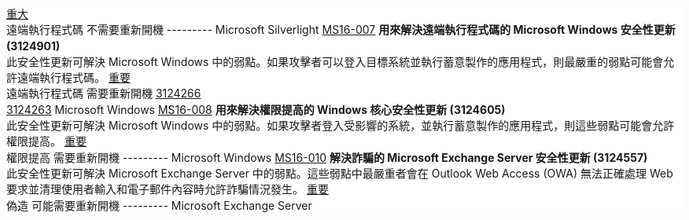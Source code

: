 <td style="border:1px solid black;"><a href="http://technet.microsoft.com/zh-tw/security/gg309177.aspx">重大</a><br />
遠端執行程式碼</td>
<td style="border:1px solid black;">不需要重新開機</td>
<td style="border:1px solid black;">---------</td>
<td style="border:1px solid black;">Microsoft Silverlight</td>
</tr>
<tr class="even">
<td style="border:1px solid black;"><a href="http://go.microsoft.com/fwlink/?linkid=718006">MS16-007</a></td>
<td style="border:1px solid black;"><strong>用來解決遠端執行程式碼的 Microsoft Windows 安全性更新 (3124901)</strong><br />
此安全性更新可解決 Microsoft Windows 中的弱點。如果攻擊者可以登入目標系統並執行蓄意製作的應用程式，則最嚴重的弱點可能會允許遠端執行程式碼。</td>
<td style="border:1px solid black;"><a href="http://technet.microsoft.com/zh-tw/security/gg309177.aspx">重要</a> <br />
遠端執行程式碼</td>
<td style="border:1px solid black;">需要重新開機</td>
<td style="border:1px solid black;"><a href="https://support.microsoft.com/en-us/kb/3124266">3124266</a><br />
<a href="https://support.microsoft.com/en-us/kb/3124263">3124263</a></td>
<td style="border:1px solid black;">Microsoft Windows</td>
</tr>
<tr class="odd">
<td style="border:1px solid black;"><a href="http://go.microsoft.com/fwlink/?linkid=718007">MS16-008</a></td>
<td style="border:1px solid black;"><strong>用來解決權限提高的 Windows 核心安全性更新 (3124605)</strong> <br />
此安全性更新可解決 Microsoft Windows 中的弱點。如果攻擊者登入受影響的系統，並執行蓄意製作的應用程式，則這些弱點可能會允許權限提高。</td>
<td style="border:1px solid black;"><a href="http://technet.microsoft.com/zh-tw/security/gg309177.aspx">重要</a> <br />
權限提高</td>
<td style="border:1px solid black;">需要重新開機</td>
<td style="border:1px solid black;">---------</td>
<td style="border:1px solid black;">Microsoft Windows</td>
</tr>
<tr class="even">
<td style="border:1px solid black;"><a href="http://go.microsoft.com/fwlink/?linkid=717997">MS16-010</a></td>
<td style="border:1px solid black;"><strong>解決詐騙的 Microsoft Exchange Server 安全性更新 (3124557)</strong><br />
此安全性更新可解決 Microsoft Exchange Server 中的弱點。這些弱點中最嚴重者會在 Outlook Web Access (OWA) 無法正確處理 Web 要求並清理使用者輸入和電子郵件內容時允許詐騙情況發生。</td>
<td style="border:1px solid black;"><a href="http://technet.microsoft.com/zh-tw/security/gg309177.aspx">重要</a> <br />
偽造</td>
<td style="border:1px solid black;">可能需要重新開機</td>
<td style="border:1px solid black;">---------</td>
<td style="border:1px solid black;">Microsoft Exchange Server</td>
</tr>
</tbody>
</table>
  